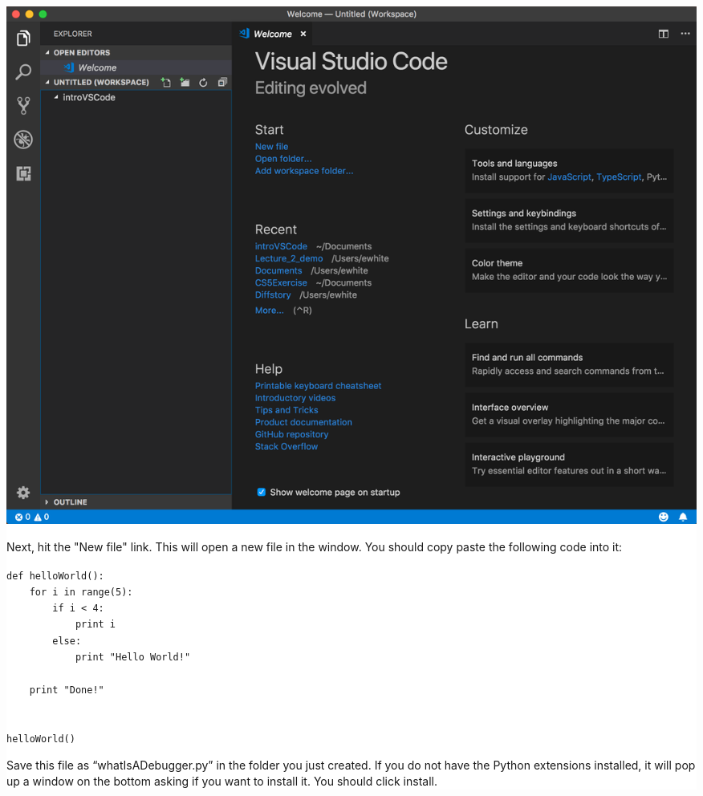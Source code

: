 ![workspaceFolder](photos/VSCode_workspaceFolder.png)


Next, hit the "New file" link. This will open a new file in the window. You should copy paste the following code into it:

```
def helloWorld():
    for i in range(5):
        if i < 4:
            print i
        else:
            print "Hello World!"
    
    print "Done!"


helloWorld()
```

Save this file as “whatIsADebugger.py” in the folder you just created. If you do not have the Python extensions installed, it will pop up a window on the bottom asking if you want to install it. You should click install.
